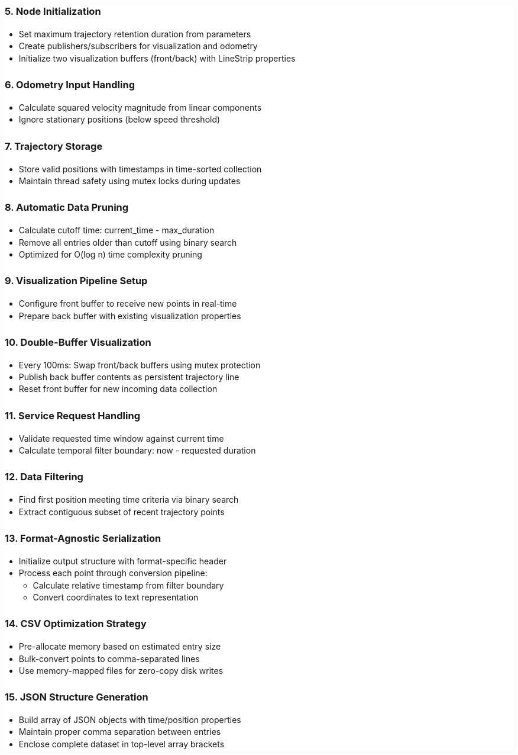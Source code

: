 
### 5. **Node Initialization**  
- Set maximum trajectory retention duration from parameters  
- Create publishers/subscribers for visualization and odometry  
- Initialize two visualization buffers (front/back) with LineStrip properties  

### 6. **Odometry Input Handling**  
- Calculate squared velocity magnitude from linear components  
- Ignore stationary positions (below speed threshold)  

### 7. **Trajectory Storage**  
- Store valid positions with timestamps in time-sorted collection  
- Maintain thread safety using mutex locks during updates  

### 8. **Automatic Data Pruning**  
- Calculate cutoff time: current_time - max_duration  
- Remove all entries older than cutoff using binary search  
- Optimized for O(log n) time complexity pruning  

### 9. **Visualization Pipeline Setup**  
- Configure front buffer to receive new points in real-time  
- Prepare back buffer with existing visualization properties  

### 10. **Double-Buffer Visualization**  
- Every 100ms: Swap front/back buffers using mutex protection  
- Publish back buffer contents as persistent trajectory line  
- Reset front buffer for new incoming data collection  

### 11. **Service Request Handling**  
- Validate requested time window against current time  
- Calculate temporal filter boundary: now - requested duration  

### 12. **Data Filtering**  
- Find first position meeting time criteria via binary search  
- Extract contiguous subset of recent trajectory points  

### 13. **Format-Agnostic Serialization**  
- Initialize output structure with format-specific header  
- Process each point through conversion pipeline:  
   - Calculate relative timestamp from filter boundary  
   - Convert coordinates to text representation  

### 14. **CSV Optimization Strategy**  
- Pre-allocate memory based on estimated entry size  
- Bulk-convert points to comma-separated lines  
- Use memory-mapped files for zero-copy disk writes  

### 15. **JSON Structure Generation**  
- Build array of JSON objects with time/position properties  
- Maintain proper comma separation between entries  
- Enclose complete dataset in top-level array brackets  
